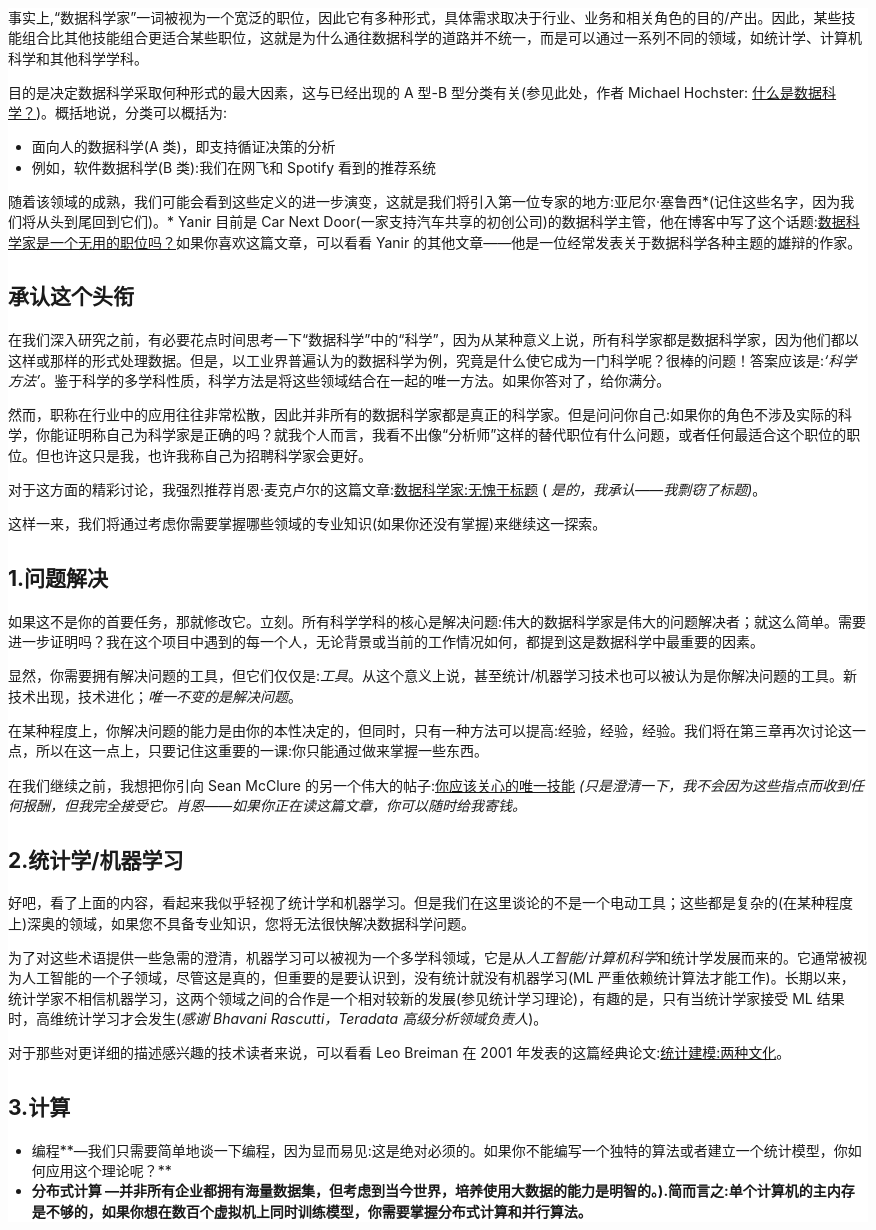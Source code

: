 事实上,“数据科学家”一词被视为一个宽泛的职位，因此它有多种形式，具体需求取决于行业、业务和相关角色的目的/产出。因此，某些技能组合比其他技能组合更适合某些职位，这就是为什么通往数据科学的道路并不统一，而是可以通过一系列不同的领域，如统计学、计算机科学和其他科学学科。

目的是决定数据科学采取何种形式的最大因素，这与已经出现的 A 型-B 型分类有关(参见此处，作者 Michael Hochster: [什么是数据科学？](https://www.quora.com/What-is-data-science/answer/Michael-Hochster?srid=2sK8&share=98226ca3))。概括地说，分类可以概括为:

*   面向人的数据科学(A 类)，即支持循证决策的分析
*   例如，软件数据科学(B 类):我们在网飞和 Spotify 看到的推荐系统

随着该领域的成熟，我们可能会看到这些定义的进一步演变，这就是我们将引入第一位专家的地方:亚尼尔·塞鲁西*(记住这些名字，因为我们将从头到尾回到它们)。* Yanir 目前是 Car Next Door(一家支持汽车共享的初创公司)的数据科学主管，他在博客中写了这个话题:[数据科学家是一个无用的职位吗？](https://yanirseroussi.com/2016/08/04/is-data-scientist-a-useless-job-title/)如果你喜欢这篇文章，可以看看 Yanir 的其他文章——他是一位经常发表关于数据科学各种主题的雄辩的作家。

## 承认这个头衔

在我们深入研究之前，有必要花点时间思考一下“数据科学”中的“科学”，因为从某种意义上说，所有科学家都是数据科学家，因为他们都以这样或那样的形式处理数据。但是，以工业界普遍认为的数据科学为例，究竟是什么使它成为一门科学呢？很棒的问题！答案应该是:*‘科学方法’*。鉴于科学的多学科性质，科学方法是将这些领域结合在一起的唯一方法。如果你答对了，给你满分。

然而，职称在行业中的应用往往非常松散，因此并非所有的数据科学家都是真正的科学家。但是问问你自己:如果你的角色不涉及实际的科学，你能证明称自己为科学家是正确的吗？就我个人而言，我看不出像“分析师”这样的替代职位有什么问题，或者任何最适合这个职位的职位。但也许这只是我，也许我称自己为招聘科学家会更好。

对于这方面的精彩讨论，我强烈推荐肖恩·麦克卢尔的这篇文章:[数据科学家:无愧于标题](http://www.linkedin.com/pulse/20141202183759-103457178-data-scientist-owning-up-to-the-title?trk=prof-post) ( *是的，我承认——我剽窃了标题)*。

这样一来，我们将通过考虑你需要掌握哪些领域的专业知识(如果你还没有掌握)来继续这一探索。

## 1.问题解决

如果这不是你的首要任务，那就修改它。立刻。所有科学学科的核心是解决问题:伟大的数据科学家是伟大的问题解决者；就这么简单。需要进一步证明吗？我在这个项目中遇到的每一个人，无论背景或当前的工作情况如何，都提到这是数据科学中最重要的因素。

显然，你需要拥有解决问题的工具，但它们仅仅是:*工具*。从这个意义上说，甚至统计/机器学习技术也可以被认为是你解决问题的工具。新技术出现，技术进化；*唯一不变的是解决问题*。

在某种程度上，你解决问题的能力是由你的本性决定的，但同时，只有一种方法可以提高:经验，经验，经验。我们将在第三章再次讨论这一点，所以在这一点上，只要记住这重要的一课:你只能通过做来掌握一些东西。

在我们继续之前，我想把你引向 Sean McClure 的另一个伟大的帖子:[你应该关心的唯一技能](https://www.linkedin.com/pulse/20141113191054-103457178-the-only-skill-you-should-be-concerned-with?trk=hp-feed-article-title-like) *(只是澄清一下，我不会因为这些指点而收到任何报酬，但我完全接受它。肖恩——如果你正在读这篇文章，你可以随时给我寄钱。*

## 2.统计学/机器学习

好吧，看了上面的内容，看起来我似乎轻视了统计学和机器学习。但是我们在这里谈论的不是一个电动工具；这些都是复杂的(在某种程度上)深奥的领域，如果您不具备专业知识，您将无法很快解决数据科学问题。

为了对这些术语提供一些急需的澄清，机器学习可以被视为一个多学科领域，它是从*人工智能/计算机科学*和统计学发展而来的。它通常被视为人工智能的一个子领域，尽管这是真的，但重要的是要认识到，没有统计就没有机器学习(ML 严重依赖统计算法才能工作)。长期以来，统计学家不相信机器学习，这两个领域之间的合作是一个相对较新的发展(参见统计学习理论)，有趣的是，只有当统计学家接受 ML 结果时，高维统计学习才会发生(*感谢 Bhavani Rascutti，Teradata 高级分析领域负责人*)。

对于那些对更详细的描述感兴趣的技术读者来说，可以看看 Leo Breiman 在 2001 年发表的这篇经典论文:[统计建模:两种文化](http://www.math.snu.ac.kr/~hichoi/machinelearning/(Breiman)%20Statistical%20Modeling--The%20Two%20Cultures.pdf)。

## 3.计算

*   编程**—我们只需要简单地谈一下编程，因为显而易见:这是绝对必须的。如果你不能编写一个独特的算法或者建立一个统计模型，你如何应用这个理论呢？**
*   ****分布式计算** —并非所有企业都拥有海量数据集，但考虑到当今世界，培养使用大数据的能力是明智的。).简而言之:单个计算机的主内存是不够的，如果你想在数百个虚拟机上同时训练模型，你需要掌握分布式计算和并行算法。**
